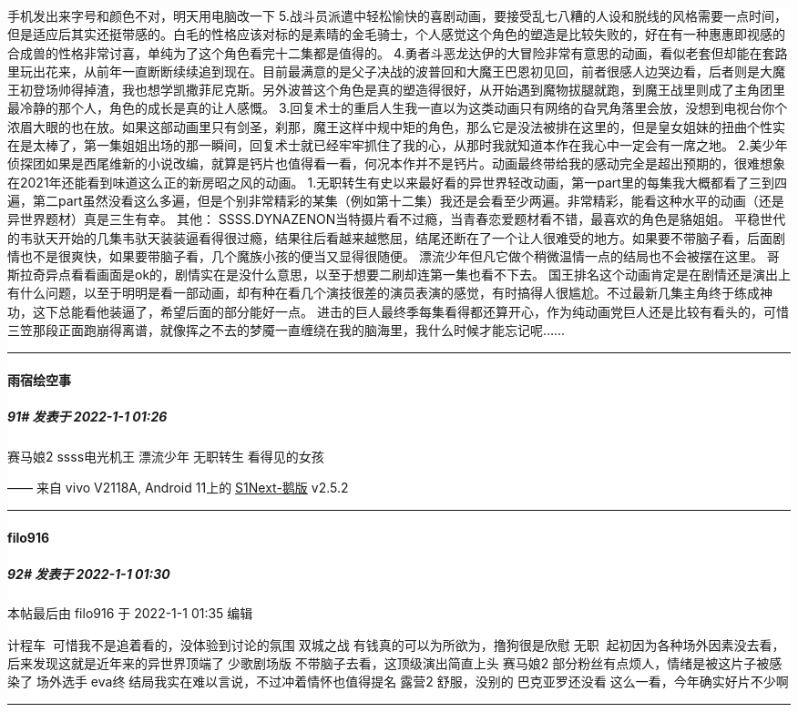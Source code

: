手机发出来字号和颜色不对，明天用电脑改一下
5.战斗员派遣中轻松愉快的喜剧动画，要接受乱七八糟的人设和脱线的风格需要一点时间，但是适应后其实还挺带感的。白毛的性格应该对标的是素晴的金毛骑士，个人感觉这个角色的塑造是比较失败的，好在有一种惠惠即视感的合成兽的性格非常讨喜，单纯为了这个角色看完十二集都是值得的。
4.勇者斗恶龙达伊的大冒险非常有意思的动画，看似老套但却能在套路里玩出花来，从前年一直断断续续追到现在。目前最满意的是父子决战的波普回和大魔王巴恩初见回，前者很感人边哭边看，后者则是大魔王初登场帅得掉渣，我也想学凯撒菲尼克斯。另外波普这个角色是真的塑造得很好，从开始遇到魔物拔腿就跑，到魔王战里则成了主角团里最冷静的那个人，角色的成长是真的让人感慨。
3.回复术士的重启人生我一直以为这类动画只有网络的旮旯角落里会放，没想到电视台你个浓眉大眼的也在放。如果这部动画里只有剑圣，刹那，魔王这样中规中矩的角色，那么它是没法被排在这里的，但是皇女姐妹的扭曲个性实在是太棒了，第一集姐姐出场的那一瞬间，回复术士就已经牢牢抓住了我的心，从那时我就知道本作在我心中一定会有一席之地。
2.美少年侦探团如果是西尾维新的小说改编，就算是钙片也值得看一看，何况本作并不是钙片。动画最终带给我的感动完全是超出预期的，很难想象在2021年还能看到味道这么正的新房昭之风的动画。
1.无职转生有史以来最好看的异世界轻改动画，第一part里的每集我大概都看了三到四遍，第二part虽然没看这么多遍，但是个别非常精彩的某集（例如第十二集）我还是会看至少两遍。非常精彩，能看这种水平的动画（还是异世界题材）真是三生有幸。
其他：
SSSS.DYNAZENON当特摄片看不过瘾，当青春恋爱题材看不错，最喜欢的角色是貉姐姐。
平稳世代的韦驮天开始的几集韦驮天装装逼看得很过瘾，结果往后看越来越憋屈，结尾还断在了一个让人很难受的地方。如果要不带脑子看，后面剧情也不是很爽快，如果要带脑子看，几个魔族小孩的便当又显得很随便。
漂流少年但凡它做个稍微温情一点的结局也不会被摆在这里。
哥斯拉奇异点看看画面是ok的，剧情实在是没什么意思，以至于想要二刷却连第一集也看不下去。
国王排名这个动画肯定是在剧情还是演出上有什么问题，以至于明明是看一部动画，却有种在看几个演技很差的演员表演的感觉，有时搞得人很尴尬。不过最新几集主角终于练成神功，这下总能看他装逼了，希望后面的部分能好一点。
进击的巨人最终季每集看得都还算开心，作为纯动画党巨人还是比较有看头的，可惜三笠那段正面跑崩得离谱，就像挥之不去的梦魇一直缠绕在我的脑海里，我什么时候才能忘记呢……



*****

####  雨宿绘空事  
##### 91#       发表于 2022-1-1 01:26

赛马娘2
ssss电光机王
漂流少年
无职转生
看得见的女孩

—— 来自 vivo V2118A, Android 11上的 [S1Next-鹅版](https://github.com/ykrank/S1-Next/releases) v2.5.2

*****

####  filo916  
##### 92#       发表于 2022-1-1 01:30

 本帖最后由 filo916 于 2022-1-1 01:35 编辑 

计程车  可惜我不是追着看的，没体验到讨论的氛围
双城之战 有钱真的可以为所欲为，撸狗很是欣慰
无职  起初因为各种场外因素没去看，后来发现这就是近年来的异世界顶端了
少歌剧场版 不带脑子去看，这顶级演出简直上头
赛马娘2 部分粉丝有点烦人，情绪是被这片子被感染了
场外选手
eva终 结局我实在难以言说，不过冲着情怀也值得提名
露营2 舒服，没别的
巴克亚罗还没看
这么一看，今年确实好片不少啊

*****
